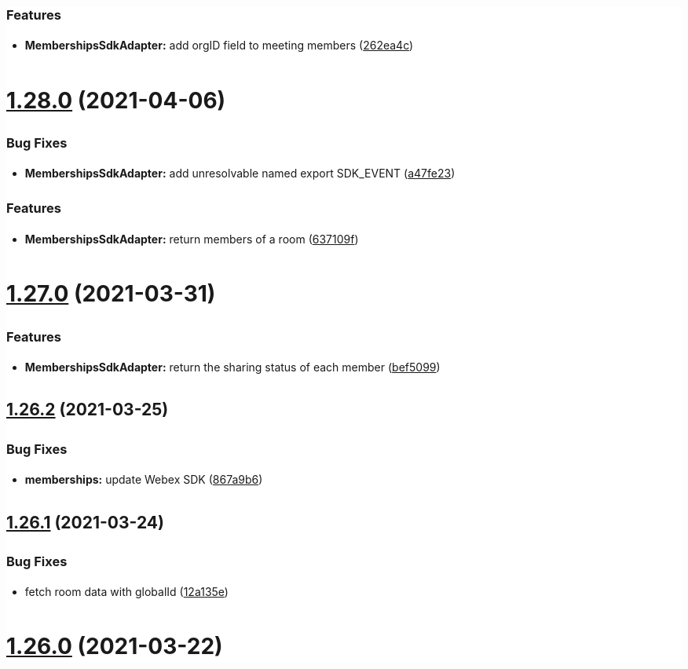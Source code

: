 
### Features

* **MembershipsSdkAdapter:** add orgID field to meeting members ([262ea4c](https://github.com/webex/sdk-component-adapter/commit/262ea4c151ab9e5edc97529190ac2ec301dee192))

# [1.28.0](https://github.com/webex/sdk-component-adapter/compare/v1.27.0...v1.28.0) (2021-04-06)


### Bug Fixes

* **MembershipsSdkAdapter:** add unresolvable named export SDK_EVENT ([a47fe23](https://github.com/webex/sdk-component-adapter/commit/a47fe234f1a8095679ea65ba265d6e2b0c896494))


### Features

* **MembershipsSdkAdapter:** return members of a room ([637109f](https://github.com/webex/sdk-component-adapter/commit/637109f64c50e57ba940b819c5f1c6e35d096f25))

# [1.27.0](https://github.com/webex/sdk-component-adapter/compare/v1.26.2...v1.27.0) (2021-03-31)


### Features

* **MembershipsSdkAdapter:** return the sharing status of each member ([bef5099](https://github.com/webex/sdk-component-adapter/commit/bef50998ef0b1af86cc0d6dd354f003846c7aa05))

## [1.26.2](https://github.com/webex/sdk-component-adapter/compare/v1.26.1...v1.26.2) (2021-03-25)


### Bug Fixes

* **memberships:** update Webex SDK ([867a9b6](https://github.com/webex/sdk-component-adapter/commit/867a9b6182aae43fd5084ef746ba3398294eb016))

## [1.26.1](https://github.com/webex/sdk-component-adapter/compare/v1.26.0...v1.26.1) (2021-03-24)


### Bug Fixes

* fetch room data with globalId ([12a135e](https://github.com/webex/sdk-component-adapter/commit/12a135ec84a46a7c422599524ee9d0a5cf8c32f1))

# [1.26.0](https://github.com/webex/sdk-component-adapter/compare/v1.25.0...v1.26.0) (2021-03-22)
